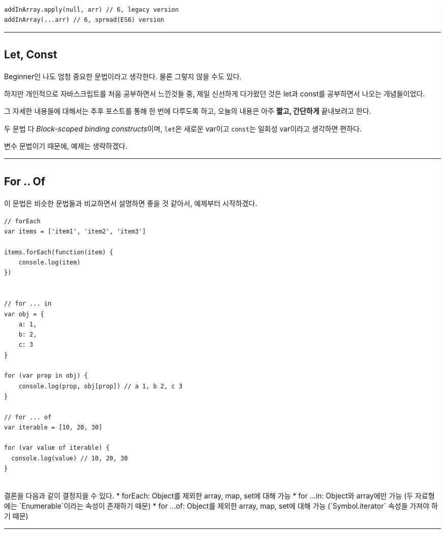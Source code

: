 ```
addInArray.apply(null, arr) // 6, legacy version
addInArray(...arr) // 6, spread(ES6) version
```
---
## Let, Const

Beginner인 나도 엄청 중요한 문법이라고 생각한다. 물론 그렇지 않을 수도 있다.    

하지만 개인적으로 자바스크립트를 처음 공부하면서 느낀것들 중, 제일 신선하게 다가왔던 것은 let과 const를 공부하면서 나오는 개념들이었다.    

그 자세한 내용들에 대해서는 추후 포스트를 통해 한 번에 다루도록 하고, 오늘의 내용은 아주 **짧고, 간단하게** 끝내보려고 한다.    

두 문법 다 *Block-scoped binding constructs*이며, `let`은 새로운 var이고 `const`는 일회성 var이라고 생각하면 편하다.    

변수 문법이기 때문에, 예제는 생략하겠다.    

---
## For .. Of

이 문법은 비슷한 문법들과 비교하면서 설명하면 좋을 것 같아서, 예제부터 시작하겠다.

```
// forEach
var items = ['item1', 'item2', 'item3']

items.forEach(function(item) {
    console.log(item)
})


// for ... in
var obj = {
    a: 1, 
    b: 2, 
    c: 3
}

for (var prop in obj) {
    console.log(prop, obj[prop]) // a 1, b 2, c 3
}

// for ... of
var iterable = [10, 20, 30]

for (var value of iterable) {
  console.log(value) // 10, 20, 30
}
```
<br />
결론을 다음과 같이 결정지을 수 있다.
* forEach: Object를 제외한 array, map, set에 대해 가능
* for ...in: Object와 array에만 가능 (두 자료형에는 `Enumerable`이라는 속성이 존재하기 때문)
* for ...of: Object를 제외한 array, map, set에 대해 가능 (`Symbol.iterator` 속성을 가져야 하기 때문)

---
